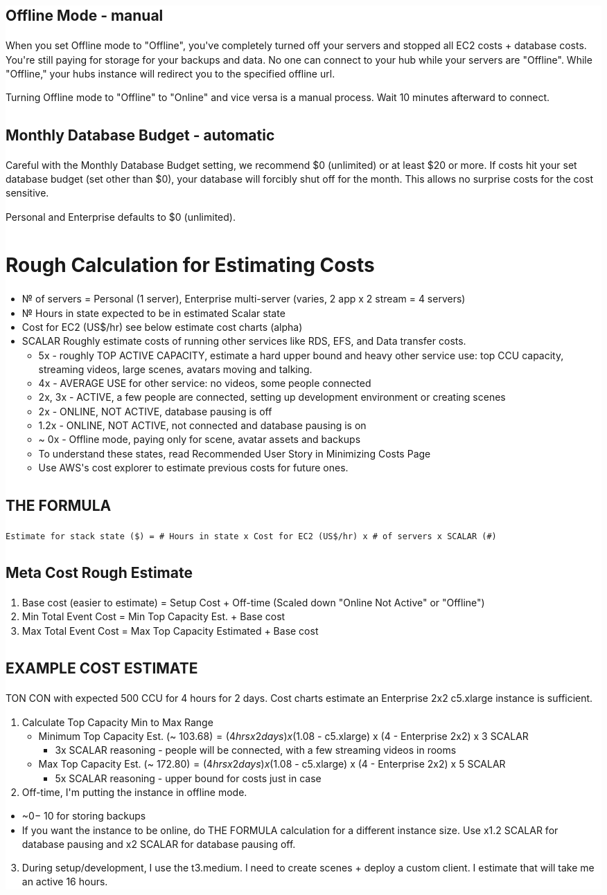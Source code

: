## Offline Mode - manual
When you set Offline mode to "Offline", you've completely turned off your servers and stopped all EC2 costs + database costs. You're still paying for storage for your backups and data. No one can connect to your hub while your servers are "Offline". While "Offline," your hubs instance will redirect you to the specified offline url.

Turning Offline mode to "Offline" to "Online" and vice versa is a manual process. Wait 10 minutes afterward to connect.

## Monthly Database Budget - automatic
Careful with the Monthly Database Budget setting, we recommend $0 (unlimited) or at least $20 or more. If costs hit your set database budget (set other than $0), your database will forcibly shut off for the month. This allows no surprise costs for the cost sensitive.

Personal and Enterprise defaults to $0 (unlimited).

# Rough Calculation for Estimating Costs

* № of servers = Personal (1 server), Enterprise multi-server (varies, 2 app x 2 stream = 4 servers)
* № Hours in state expected to be in estimated Scalar state
* Cost for EC2 (US$/hr) see below estimate cost charts (alpha)
* SCALAR Roughly estimate costs of running other services like RDS, EFS, and Data transfer costs.
   * 5x - roughly TOP ACTIVE CAPACITY, estimate a hard upper bound and heavy other service use: top CCU capacity, streaming videos, large scenes, avatars moving and talking.
   * 4x - AVERAGE USE for other service: no videos, some people connected
   * 2x, 3x - ACTIVE, a few people are connected, setting up development environment or creating scenes
   * 2x - ONLINE, NOT ACTIVE, database pausing is off
   * 1.2x - ONLINE, NOT ACTIVE, not connected and database pausing is on
   * ~ 0x - Offline mode, paying only for scene, avatar assets and backups
   * To understand these states, read Recommended User Story in Minimizing Costs Page
   * Use AWS's cost explorer to estimate previous costs for future ones.

## THE FORMULA

```Estimate for stack state ($) = # Hours in state x Cost for EC2 (US$/hr) x # of servers x SCALAR (#)```

## Meta Cost Rough Estimate
1. Base cost (easier to estimate) = Setup Cost + Off-time (Scaled down "Online Not Active" or "Offline")
2. Min Total Event Cost = Min Top Capacity Est. + Base cost
3. Max Total Event Cost = Max Top Capacity Estimated + Base cost

## EXAMPLE COST ESTIMATE
TON CON with expected 500 CCU for 4 hours for 2 days. Cost charts estimate an Enterprise 2x2 c5.xlarge instance is sufficient.

1. Calculate Top Capacity Min to Max Range
   * Minimum Top Capacity Est. (~ $103.68) = (4hrs x 2days) x ($1.08 - c5.xlarge) x (4 - Enterprise 2x2) x 3 SCALAR
      * 3x SCALAR reasoning - people will be connected, with a few streaming videos in rooms
   * Max Top Capacity Est. (~ $172.80) = (4hrs x 2days) x ($1.08 - c5.xlarge) x (4 - Enterprise 2x2) x 5 SCALAR   
      * 5x SCALAR reasoning - upper bound for costs just in case
2. Off-time, I'm putting the instance in offline mode.
* ~$0 - ~$10 for storing backups
* If you want the instance to be online, do THE FORMULA calculation for a different instance size. Use x1.2 SCALAR for database pausing and x2 SCALAR for database pausing off.
3. During setup/development, I use the t3.medium. I need to create scenes + deploy a custom client. I estimate that will take me an active 16 hours.
```